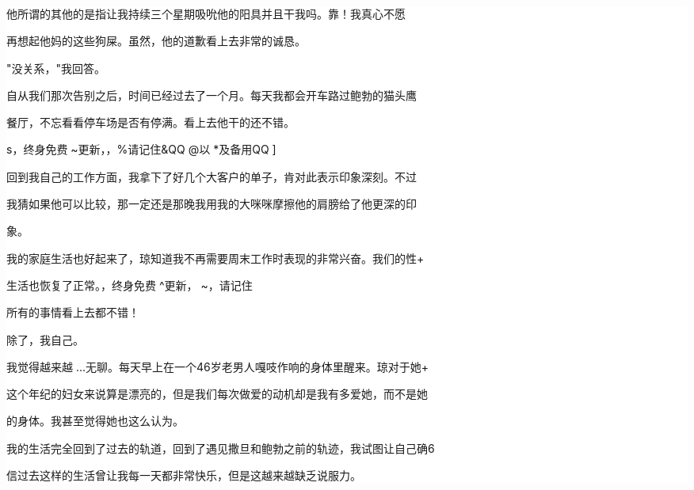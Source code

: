 



他所谓的其他的是指让我持续三个星期吸吮他的阳具并且干我吗。靠！我真心不愿



再想起他妈的这些狗屎。虽然，他的道歉看上去非常的诚恳。





"没关系，"我回答。



自从我们那次告别之后，时间已经过去了一个月。每天我都会开车路过鲍勃的猫头鹰



餐厅，不忘看看停车场是否有停满。看上去他干的还不错。

s，终身免费 ~更新，，%请记住&QQ @以 *及备用QQ ]



回到我自己的工作方面，我拿下了好几个大客户的单子，肯对此表示印象深刻。不过



我猜如果他可以比较，那一定还是那晚我用我的大咪咪摩擦他的肩膀给了他更深的印



象。





我的家庭生活也好起来了，琼知道我不再需要周末工作时表现的非常兴奋。我们的性+



生活也恢复了正常。，终身免费 ^更新， ~，请记住



所有的事情看上去都不错！





除了，我自己。





我觉得越来越 ...无聊。每天早上在一个46岁老男人嘎吱作响的身体里醒来。琼对于她+



这个年纪的妇女来说算是漂亮的，但是我们每次做爱的动机却是我有多爱她，而不是她



的身体。我甚至觉得她也这么认为。



我的生活完全回到了过去的轨道，回到了遇见撒旦和鲍勃之前的轨迹，我试图让自己确6



信过去这样的生活曾让我每一天都非常快乐，但是这越来越缺乏说服力。
